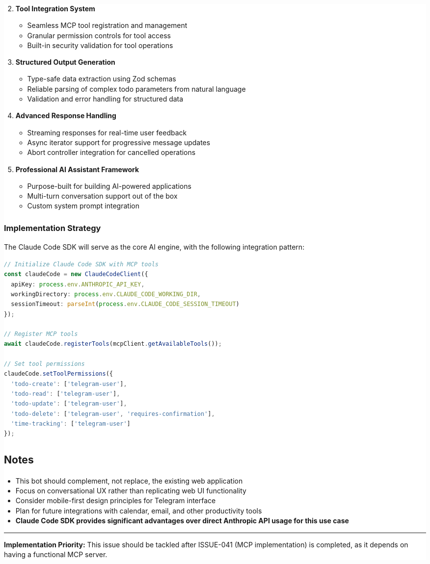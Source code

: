 2. **Tool Integration System**
   - Seamless MCP tool registration and management
   - Granular permission controls for tool access
   - Built-in security validation for tool operations

3. **Structured Output Generation**
   - Type-safe data extraction using Zod schemas
   - Reliable parsing of complex todo parameters from natural language
   - Validation and error handling for structured data

4. **Advanced Response Handling**
   - Streaming responses for real-time user feedback
   - Async iterator support for progressive message updates
   - Abort controller integration for cancelled operations

5. **Professional AI Assistant Framework**
   - Purpose-built for building AI-powered applications
   - Multi-turn conversation support out of the box
   - Custom system prompt integration

### **Implementation Strategy**

The Claude Code SDK will serve as the core AI engine, with the following integration pattern:

```typescript
// Initialize Claude Code SDK with MCP tools
const claudeCode = new ClaudeCodeClient({
  apiKey: process.env.ANTHROPIC_API_KEY,
  workingDirectory: process.env.CLAUDE_CODE_WORKING_DIR,
  sessionTimeout: parseInt(process.env.CLAUDE_CODE_SESSION_TIMEOUT)
});

// Register MCP tools
await claudeCode.registerTools(mcpClient.getAvailableTools());

// Set tool permissions
claudeCode.setToolPermissions({
  'todo-create': ['telegram-user'],
  'todo-read': ['telegram-user'],
  'todo-update': ['telegram-user'],
  'todo-delete': ['telegram-user', 'requires-confirmation'],
  'time-tracking': ['telegram-user']
});
```

## Notes

- This bot should complement, not replace, the existing web application
- Focus on conversational UX rather than replicating web UI functionality
- Consider mobile-first design principles for Telegram interface
- Plan for future integrations with calendar, email, and other productivity tools
- **Claude Code SDK provides significant advantages over direct Anthropic API usage for this use case**

---

**Implementation Priority:** This issue should be tackled after ISSUE-041 (MCP implementation) is completed, as it depends on having a functional MCP server.